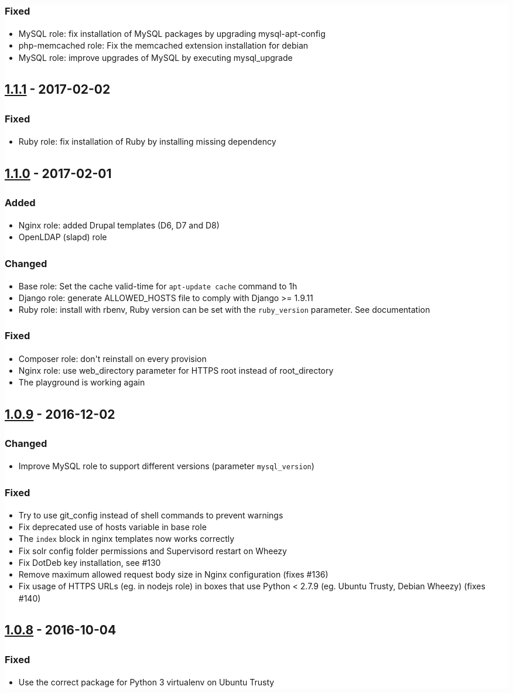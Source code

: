 ### Fixed
- MySQL role: fix installation of MySQL packages by upgrading mysql-apt-config
- php-memcached role: Fix the memcached extension installation for debian
- MySQL role: improve upgrades of MySQL by executing mysql_upgrade

## [1.1.1] - 2017-02-02

### Fixed
- Ruby role: fix installation of Ruby by installing missing dependency

## [1.1.0] - 2017-02-01

### Added
- Nginx role: added Drupal templates (D6, D7 and D8)
- OpenLDAP (slapd) role

### Changed
- Base role: Set the cache valid-time for `apt-update cache` command to 1h
- Django role: generate ALLOWED_HOSTS file to comply with Django >= 1.9.11
- Ruby role: install with rbenv, Ruby version can be set with the `ruby_version` parameter. See documentation

### Fixed
- Composer role: don't reinstall on every provision
- Nginx role: use web_directory parameter for HTTPS root instead of root_directory
- The playground is working again

## [1.0.9] - 2016-12-02

### Changed
- Improve MySQL role to support different versions (parameter `mysql_version`)

### Fixed
- Try to use git_config instead of shell commands to prevent warnings
- Fix deprecated use of hosts variable in base role
- The `index` block in nginx templates now works correctly
- Fix solr config folder permissions and Supervisord restart on Wheezy
- Fix DotDeb key installation, see #130
- Remove maximum allowed request body size in Nginx configuration (fixes #136)
- Fix usage of HTTPS URLs (eg. in nodejs role) in boxes that use Python < 2.7.9 (eg. Ubuntu Trusty, Debian Wheezy)
  (fixes #140)

## [1.0.8] - 2016-10-04

### Fixed
- Use the correct package for Python 3 virtualenv on Ubuntu Trusty


[Unreleased]: https://github.com/liip/drifter/compare/v1.8.0...HEAD
[1.8.0]: https://github.com/liip/drifter/compare/v1.7.0...v1.8.0
[1.7.0]: https://github.com/liip/drifter/compare/v1.6.0...v1.7.0
[1.6.0]: https://github.com/liip/drifter/compare/v1.5.0...v1.6.0
[1.5.0]: https://github.com/liip/drifter/compare/v1.4.0...v1.5.0
[1.4.0]: https://github.com/liip/drifter/compare/v1.3.0...v1.4.0
[1.3.0]: https://github.com/liip/drifter/compare/v1.2.0...v1.3.0
[1.2.0]: https://github.com/liip/drifter/compare/v1.1.1...v1.2.0
[1.1.1]: https://github.com/liip/drifter/compare/v1.1.0...v1.1.1
[1.1.0]: https://github.com/liip/drifter/compare/v1.0.9...v1.1.0
[1.0.9]: https://github.com/liip/drifter/compare/v1.0.8...v1.0.9
[1.0.8]: https://github.com/liip/drifter/compare/v1.0.7...v1.0.8
[1.0.7]: https://github.com/liip/drifter/compare/v1.0.6...v1.0.7
[1.0.6]: https://github.com/liip/drifter/compare/v1.0.5...v1.0.6
[1.0.5]: https://github.com/liip/drifter/compare/v1.0.4...v1.0.5
[1.0.4]: https://github.com/liip/drifter/compare/v1.0.3...v1.0.4
[1.0.3]: https://github.com/liip/drifter/compare/v1.0.2...v1.0.3
[1.0.2]: https://github.com/liip/drifter/compare/v1.0.1...v1.0.2
[1.0.1]: https://github.com/liip/drifter/compare/v1.0.0...v1.0.1
[1.0.0]: https://github.com/liip/drifter/compare/v0.5.1...v1.0.0
[0.5.1]: https://github.com/liip/drifter/compare/v0.5.0...v0.5.1
[0.5.0]: https://github.com/liip/drifter/compare/v0.4.0...v0.5.0
[0.4.0]: https://github.com/liip/drifter/compare/v0.3.0...v0.4.0
[0.3.0]: https://github.com/liip/drifter/compare/v0.2.0...v0.3.0
[0.2.0]: https://github.com/liip/drifter/compare/v0.1.0...v0.2.0
[0.1.0]: https://github.com/liip/drifter/compare/ce825ff5a860fe8ccffb6ac3277a9278f7685a74...v0.1.0